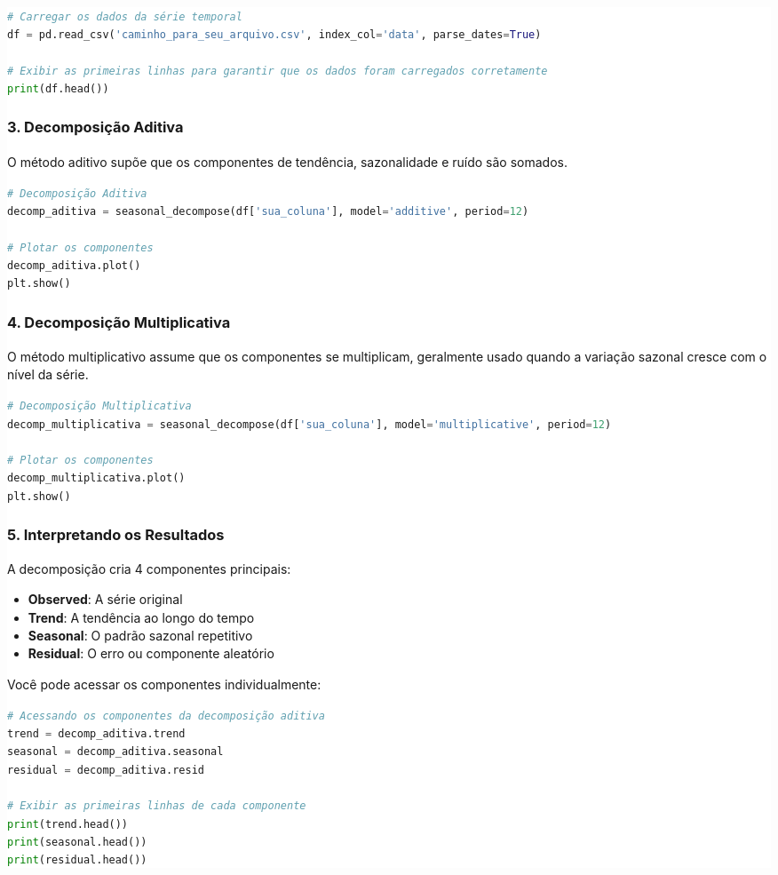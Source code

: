 ```python
# Carregar os dados da série temporal
df = pd.read_csv('caminho_para_seu_arquivo.csv', index_col='data', parse_dates=True)

# Exibir as primeiras linhas para garantir que os dados foram carregados corretamente
print(df.head())
```

### 3. **Decomposição Aditiva**
O método aditivo supõe que os componentes de tendência, sazonalidade e ruído são somados.

```python
# Decomposição Aditiva
decomp_aditiva = seasonal_decompose(df['sua_coluna'], model='additive', period=12)

# Plotar os componentes
decomp_aditiva.plot()
plt.show()
```

### 4. **Decomposição Multiplicativa**
O método multiplicativo assume que os componentes se multiplicam, geralmente usado quando a variação sazonal cresce com o nível da série.

```python
# Decomposição Multiplicativa
decomp_multiplicativa = seasonal_decompose(df['sua_coluna'], model='multiplicative', period=12)

# Plotar os componentes
decomp_multiplicativa.plot()
plt.show()
```

### 5. **Interpretando os Resultados**
A decomposição cria 4 componentes principais:
- **Observed**: A série original
- **Trend**: A tendência ao longo do tempo
- **Seasonal**: O padrão sazonal repetitivo
- **Residual**: O erro ou componente aleatório

Você pode acessar os componentes individualmente:

```python
# Acessando os componentes da decomposição aditiva
trend = decomp_aditiva.trend
seasonal = decomp_aditiva.seasonal
residual = decomp_aditiva.resid

# Exibir as primeiras linhas de cada componente
print(trend.head())
print(seasonal.head())
print(residual.head())
```
